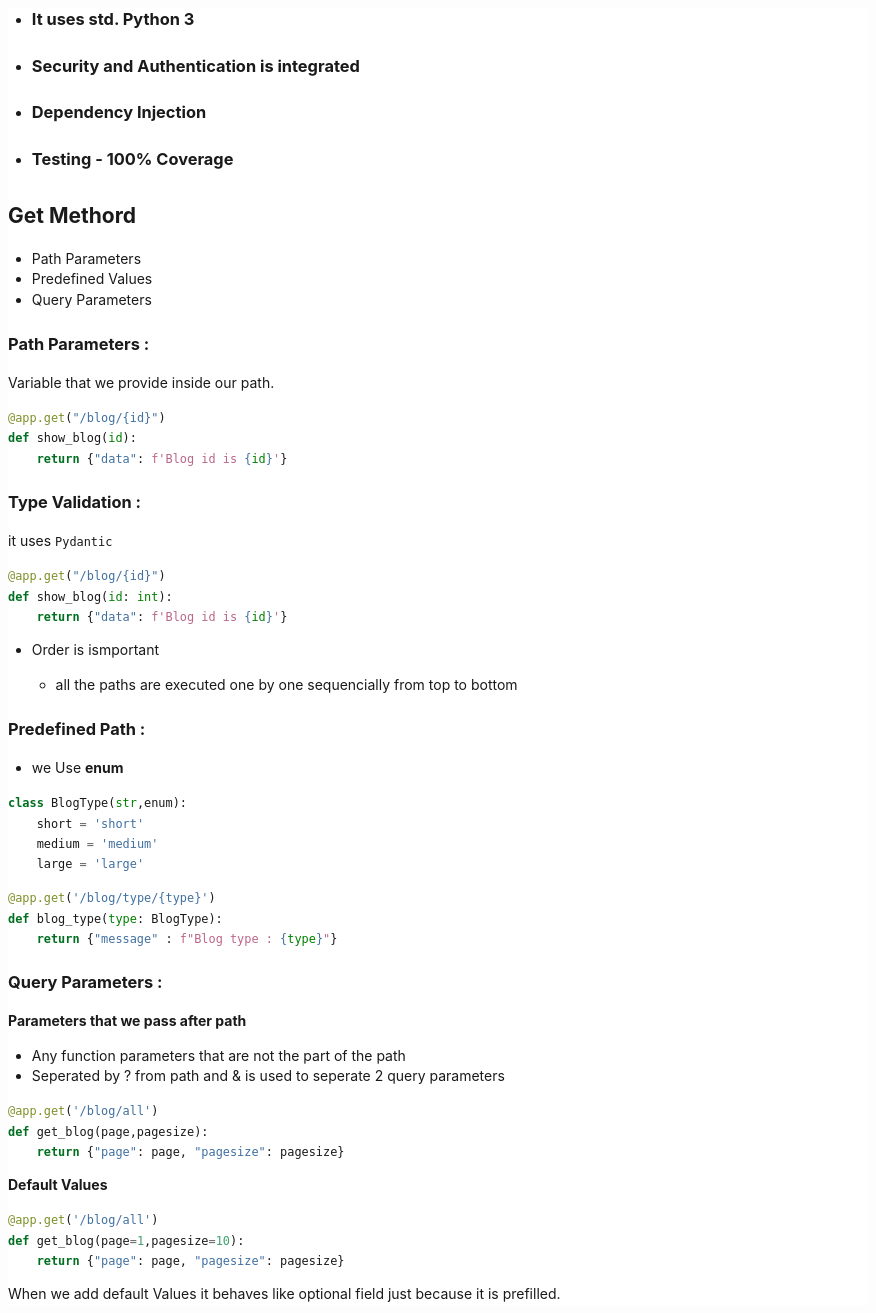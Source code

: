 * ### It uses std. Python 3
* ### Security and Authentication is integrated
* ### Dependency Injection
* ### Testing - 100% Coverage

## Get Methord
* Path Parameters
* Predefined Values
* Query Parameters

### Path Parameters :
Variable that we provide inside our path.

``` Python
@app.get("/blog/{id}")
def show_blog(id):
    return {"data": f'Blog id is {id}'}
```
### Type Validation : 
it uses `Pydantic`
``` python
@app.get("/blog/{id}")
def show_blog(id: int):
    return {"data": f'Blog id is {id}'}
```
* Order is ismportant

  - all the paths are executed one by one sequencially from top to bottom

### Predefined Path :
* we Use **enum**

``` python 
class BlogType(str,enum):
    short = 'short'
    medium = 'medium'
    large = 'large'
```
``` python
@app.get('/blog/type/{type}')
def blog_type(type: BlogType):
    return {"message" : f"Blog type : {type}"}
```
### Query Parameters :
**Parameters that we pass after path**
* Any function parameters that are not the part of the path
* Seperated by ? from path and & is used to seperate 2 query parameters

```python
@app.get('/blog/all')
def get_blog(page,pagesize):
    return {"page": page, "pagesize": pagesize}
```
**Default Values**
```python
@app.get('/blog/all')
def get_blog(page=1,pagesize=10):
    return {"page": page, "pagesize": pagesize}
```
When we add default Values it behaves like optional field just because it is prefilled.
